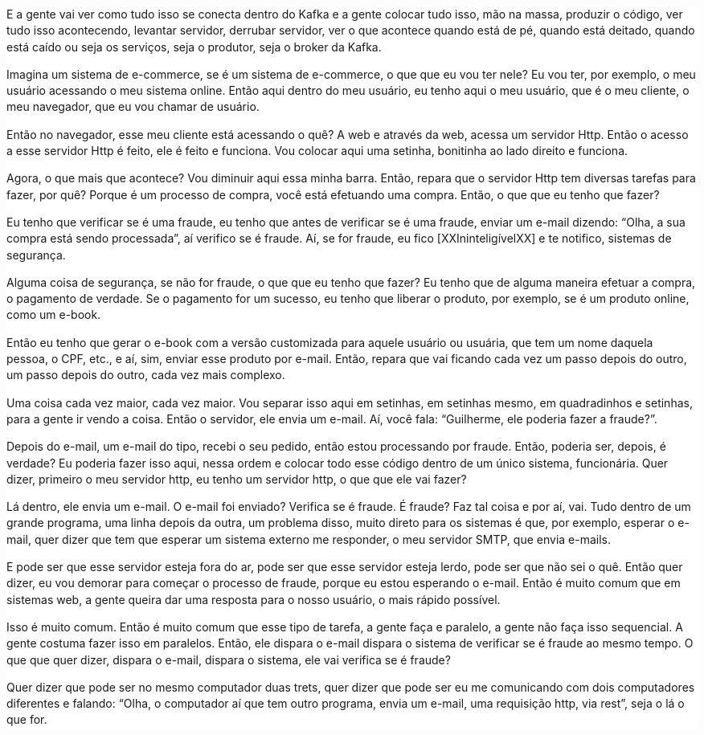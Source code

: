 E a gente vai ver como tudo isso se conecta dentro do Kafka e a gente colocar tudo isso, mão na massa, produzir o código, ver tudo isso acontecendo, levantar servidor, derrubar servidor, ver o que acontece quando está de pé, quando está deitado, quando está caído ou seja os serviços, seja o produtor, seja o broker da Kafka.

Imagina um sistema de e-commerce, se é um sistema de e-commerce, o que que eu vou ter nele? Eu vou ter, por exemplo, o meu usuário acessando o meu sistema online. Então aqui dentro do meu usuário, eu tenho aqui o meu usuário, que é o meu cliente, o meu navegador, que eu vou chamar de usuário.

Então no navegador, esse meu cliente está acessando o quê? A web e através da web, acessa um servidor Http. Então o acesso a esse servidor Http é feito, ele é feito e funciona. Vou colocar aqui uma setinha, bonitinha ao lado direito e funciona.

Agora, o que mais que acontece? Vou diminuir aqui essa minha barra. Então, repara que o servidor Http tem diversas tarefas para fazer, por quê? Porque é um processo de compra, você está efetuando uma compra. Então, o que que eu tenho que fazer?

Eu tenho que verificar se é uma fraude, eu tenho que antes de verificar se é uma fraude, enviar um e-mail dizendo: “Olha, a sua compra está sendo processada”, aí verifico se é fraude. Aí, se for fraude, eu fico [XXIninteligívelXX] e te notifico, sistemas de segurança.

Alguma coisa de segurança, se não for fraude, o que que eu tenho que fazer? Eu tenho que de alguma maneira efetuar a compra, o pagamento de verdade. Se o pagamento for um sucesso, eu tenho que liberar o produto, por exemplo, se é um produto online, como um e-book.

Então eu tenho que gerar o e-book com a versão customizada para aquele usuário ou usuária, que tem um nome daquela pessoa, o CPF, etc., e aí, sim, enviar esse produto por e-mail. Então, repara que vai ficando cada vez um passo depois do outro, um passo depois do outro, cada vez mais complexo.

Uma coisa cada vez maior, cada vez maior. Vou separar isso aqui em setinhas, em setinhas mesmo, em quadradinhos e setinhas, para a gente ir vendo a coisa. Então o servidor, ele envia um e-mail. Aí, você fala: “Guilherme, ele poderia fazer a fraude?”.

Depois do e-mail, um e-mail do tipo, recebi o seu pedido, então estou processando por fraude. Então, poderia ser, depois, é verdade? Eu poderia fazer isso aqui, nessa ordem e colocar todo esse código dentro de um único sistema, funcionária. Quer dizer, primeiro o meu servidor http, eu tenho um servidor http, o que que ele vai fazer?

Lá dentro, ele envia um e-mail. O e-mail foi enviado? Verifica se é fraude. É fraude? Faz tal coisa e por aí, vai. Tudo dentro de um grande programa, uma linha depois da outra, um problema disso, muito direto para os sistemas é que, por exemplo, esperar o e-mail, quer dizer que tem que esperar um sistema externo me responder, o meu servidor SMTP, que envia e-mails.

E pode ser que esse servidor esteja fora do ar, pode ser que esse servidor esteja lerdo, pode ser que não sei o quê. Então quer dizer, eu vou demorar para começar o processo de fraude, porque eu estou esperando o e-mail. Então é muito comum que em sistemas web, a gente queira dar uma resposta para o nosso usuário, o mais rápido possível.

Isso é muito comum. Então é muito comum que esse tipo de tarefa, a gente faça e paralelo, a gente não faça isso sequencial. A gente costuma fazer isso em paralelos. Então, ele dispara o e-mail dispara o sistema de verificar se é fraude ao mesmo tempo. O que que quer dizer, dispara o e-mail, dispara o sistema, ele vai verifica se é fraude?

Quer dizer que pode ser no mesmo computador duas trets, quer dizer que pode ser eu me comunicando com dois computadores diferentes e falando: “Olha, o computador aí que tem outro programa, envia um e-mail, uma requisição http, via rest”, seja o lá o que for.
